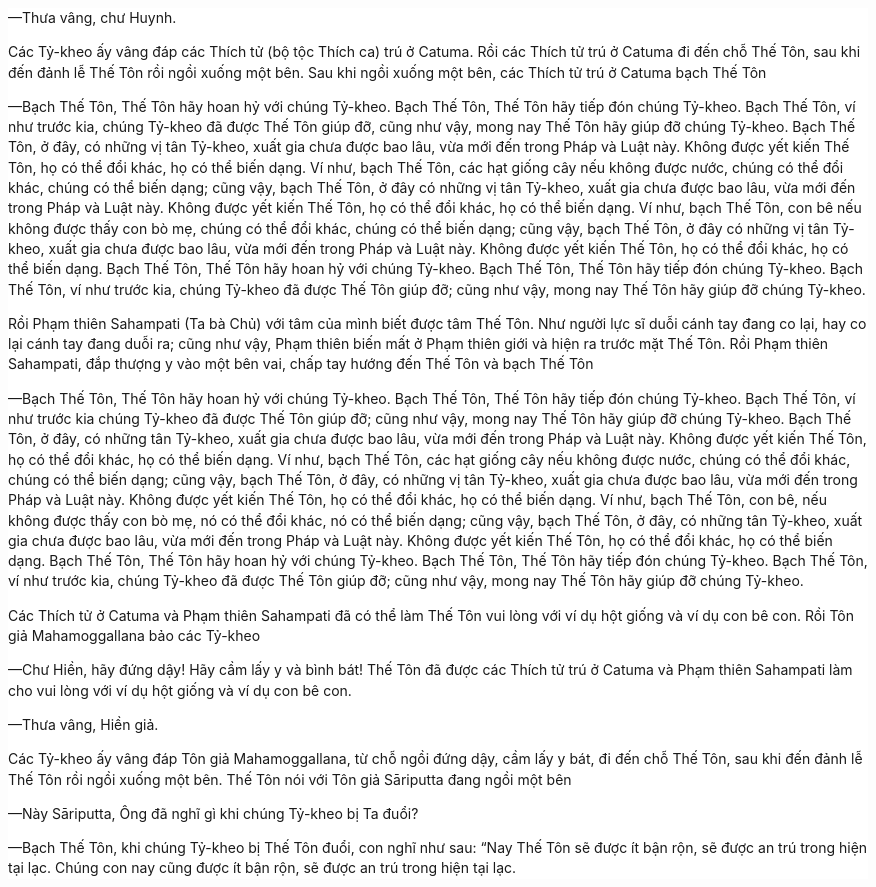 —Thưa vâng, chư Huynh.

Các Tỷ-kheo ấy vâng đáp các Thích tử (bộ tộc Thích ca) trú ở Catuma. Rồi các Thích tử trú ở Catuma đi đến chỗ Thế Tôn, sau khi đến đảnh lễ Thế Tôn rồi ngồi xuống một bên. Sau khi ngồi xuống một bên, các Thích tử trú ở Catuma bạch Thế Tôn

—Bạch Thế Tôn, Thế Tôn hãy hoan hỷ với chúng Tỷ-kheo. Bạch Thế Tôn, Thế Tôn hãy tiếp đón chúng Tỷ-kheo. Bạch Thế Tôn, ví như trước kia, chúng Tỷ-kheo đã được Thế Tôn giúp đỡ, cũng như vậy, mong nay Thế Tôn hãy giúp đỡ chúng Tỷ-kheo. Bạch Thế Tôn, ở đây, có những vị tân Tỷ-kheo, xuất gia chưa được bao lâu, vừa mới đến trong Pháp và Luật này. Không được yết kiến Thế Tôn, họ có thể đổi khác, họ có thể biến dạng. Ví như, bạch Thế Tôn, các hạt giống cây nếu không được nước, chúng có thể đổi khác, chúng có thể biến dạng; cũng vậy, bạch Thế Tôn, ở đây có những vị tân Tỷ-kheo, xuất gia chưa được bao lâu, vừa mới đến trong Pháp và Luật này. Không được yết kiến Thế Tôn, họ có thể đổi khác, họ có thể biến dạng. Ví như, bạch Thế Tôn, con bê nếu không được thấy con bò mẹ, chúng có thể đổi khác, chúng có thể biến dạng; cũng vậy, bạch Thế Tôn, ở đây có những vị tân Tỷ-kheo, xuất gia chưa được bao lâu, vừa mới đến trong Pháp và Luật này. Không được yết kiến Thế Tôn, họ có thể đổi khác, họ có thể biến dạng. Bạch Thế Tôn, Thế Tôn hãy hoan hỷ với chúng Tỷ-kheo. Bạch Thế Tôn, Thế Tôn hãy tiếp đón chúng Tỷ-kheo. Bạch Thế Tôn, ví như trước kia, chúng Tỷ-kheo đã được Thế Tôn giúp đỡ; cũng như vậy, mong nay Thế Tôn hãy giúp đỡ chúng Tỷ-kheo.

Rồi Phạm thiên Sahampati (Ta bà Chủ) với tâm của mình biết được tâm Thế Tôn. Như người lực sĩ duỗi cánh tay đang co lại, hay co lại cánh tay đang duỗi ra; cũng như vậy, Phạm thiên biến mất ở Phạm thiên giới và hiện ra trước mặt Thế Tôn. Rồi Phạm thiên Sahampati, đắp thượng y vào một bên vai, chấp tay hướng đến Thế Tôn và bạch Thế Tôn

—Bạch Thế Tôn, Thế Tôn hãy hoan hỷ với chúng Tỷ-kheo. Bạch Thế Tôn, Thế Tôn hãy tiếp đón chúng Tỷ-kheo. Bạch Thế Tôn, ví như trước kia chúng Tỷ-kheo đã được Thế Tôn giúp đỡ; cũng như vậy, mong nay Thế Tôn hãy giúp đỡ chúng Tỷ-kheo. Bạch Thế Tôn, ở đây, có những tân Tỷ-kheo, xuất gia chưa được bao lâu, vừa mới đến trong Pháp và Luật này. Không được yết kiến Thế Tôn, họ có thể đổi khác, họ có thể biến dạng. Ví như, bạch Thế Tôn, các hạt giống cây nếu không được nước, chúng có thể đổi khác, chúng có thể biến dạng; cũng vậy, bạch Thế Tôn, ở đây, có những vị tân Tỷ-kheo, xuất gia chưa được bao lâu, vừa mới đến trong Pháp và Luật này. Không được yết kiến Thế Tôn, họ có thể đổi khác, họ có thể biến dạng. Ví như, bạch Thế Tôn, con bê, nếu không được thấy con bò mẹ, nó có thể đổi khác, nó có thể biến dạng; cũng vậy, bạch Thế Tôn, ở đây, có những tân Tỷ-kheo, xuất gia chưa được bao lâu, vừa mới đến trong Pháp và Luật này. Không được yết kiến Thế Tôn, họ có thể đổi khác, họ có thể biến dạng. Bạch Thế Tôn, Thế Tôn hãy hoan hỷ với chúng Tỷ-kheo. Bạch Thế Tôn, Thế Tôn hãy tiếp đón chúng Tỷ-kheo. Bạch Thế Tôn, ví như trước kia, chúng Tỷ-kheo đã được Thế Tôn giúp đỡ; cũng như vậy, mong nay Thế Tôn hãy giúp đỡ chúng Tỷ-kheo.

Các Thích tử ở Catuma và Phạm thiên Sahampati đã có thể làm Thế Tôn vui lòng với ví dụ hột giống và ví dụ con bê con. Rồi Tôn giả Mahamoggallana bảo các Tỷ-kheo

—Chư Hiền, hãy đứng dậy! Hãy cầm lấy y và bình bát! Thế Tôn đã được các Thích tử trú ở Catuma và Phạm thiên Sahampati làm cho vui lòng với ví dụ hột giống và ví dụ con bê con.

—Thưa vâng, Hiền giả.

Các Tỷ-kheo ấy vâng đáp Tôn giả Mahamoggallana, từ chỗ ngồi đứng dậy, cầm lấy y bát, đi đến chỗ Thế Tôn, sau khi đến đảnh lễ Thế Tôn rồi ngồi xuống một bên. Thế Tôn nói với Tôn giả Sāriputta đang ngồi một bên

—Này Sāriputta, Ông đã nghĩ gì khi chúng Tỷ-kheo bị Ta đuổi?

—Bạch Thế Tôn, khi chúng Tỷ-kheo bị Thế Tôn đuổi, con nghĩ như sau: “Nay Thế Tôn sẽ được ít bận rộn, sẽ được an trú trong hiện tại lạc. Chúng con nay cũng được ít bận rộn, sẽ được an trú trong hiện tại lạc.
